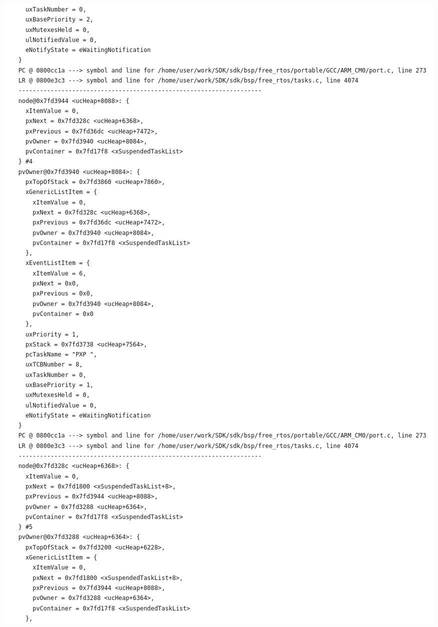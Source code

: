           uxTaskNumber = 0,
          uxBasePriority = 2,
          uxMutexesHeld = 0,
          ulNotifiedValue = 0,
          eNotifyState = eWaitingNotification
        }
        PC @ 0800cc1a ---> symbol and line for /home/user/work/SDK/sdk/bsp/free_rtos/portable/GCC/ARM_CM0/port.c, line 273
        LR @ 0800e3c3 ---> symbol and line for /home/user/work/SDK/sdk/bsp/free_rtos/tasks.c, line 4074
        --------------------------------------------------------------------
        node@0x7fd3944 <ucHeap+8088>: {
          xItemValue = 0,
          pxNext = 0x7fd328c <ucHeap+6368>,
          pxPrevious = 0x7fd36dc <ucHeap+7472>,
          pvOwner = 0x7fd3940 <ucHeap+8084>,
          pvContainer = 0x7fd17f8 <xSuspendedTaskList>
        } #4
        pvOwner@0x7fd3940 <ucHeap+8084>: {
          pxTopOfStack = 0x7fd3860 <ucHeap+7860>,
          xGenericListItem = {
            xItemValue = 0,
            pxNext = 0x7fd328c <ucHeap+6368>,
            pxPrevious = 0x7fd36dc <ucHeap+7472>,
            pvOwner = 0x7fd3940 <ucHeap+8084>,
            pvContainer = 0x7fd17f8 <xSuspendedTaskList>
          },
          xEventListItem = {
            xItemValue = 6,
            pxNext = 0x0,
            pxPrevious = 0x0,
            pvOwner = 0x7fd3940 <ucHeap+8084>,
            pvContainer = 0x0
          },
          uxPriority = 1,
          pxStack = 0x7fd3738 <ucHeap+7564>,
          pcTaskName = "PXP ",
          uxTCBNumber = 8,
          uxTaskNumber = 0,
          uxBasePriority = 1,
          uxMutexesHeld = 0,
          ulNotifiedValue = 0,
          eNotifyState = eWaitingNotification
        }
        PC @ 0800cc1a ---> symbol and line for /home/user/work/SDK/sdk/bsp/free_rtos/portable/GCC/ARM_CM0/port.c, line 273
        LR @ 0800e3c3 ---> symbol and line for /home/user/work/SDK/sdk/bsp/free_rtos/tasks.c, line 4074
        --------------------------------------------------------------------
        node@0x7fd328c <ucHeap+6368>: {
          xItemValue = 0,
          pxNext = 0x7fd1800 <xSuspendedTaskList+8>,
          pxPrevious = 0x7fd3944 <ucHeap+8088>,
          pvOwner = 0x7fd3288 <ucHeap+6364>,
          pvContainer = 0x7fd17f8 <xSuspendedTaskList>
        } #5
        pvOwner@0x7fd3288 <ucHeap+6364>: {
          pxTopOfStack = 0x7fd3200 <ucHeap+6228>,
          xGenericListItem = {
            xItemValue = 0,
            pxNext = 0x7fd1800 <xSuspendedTaskList+8>,
            pxPrevious = 0x7fd3944 <ucHeap+8088>,
            pvOwner = 0x7fd3288 <ucHeap+6364>,
            pvContainer = 0x7fd17f8 <xSuspendedTaskList>
          },